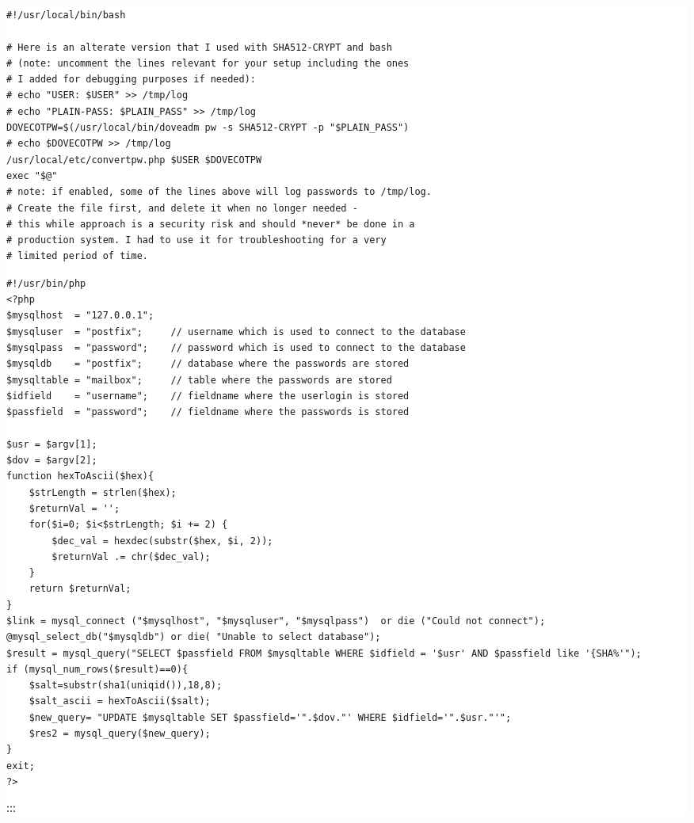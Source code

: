 ```bash[Alternate Version]
#!/usr/local/bin/bash

# Here is an alterate version that I used with SHA512-CRYPT and bash
# (note: uncomment the lines relevant for your setup including the ones
# I added for debugging purposes if needed):
# echo "USER: $USER" >> /tmp/log
# echo "PLAIN-PASS: $PLAIN_PASS" >> /tmp/log
DOVECOTPW=$(/usr/local/bin/doveadm pw -s SHA512-CRYPT -p "$PLAIN_PASS")
# echo $DOVECOTPW >> /tmp/log
/usr/local/etc/convertpw.php $USER $DOVECOTPW
exec "$@"
# note: if enabled, some of the lines above will log passwords to /tmp/log.
# Create the file first, and delete it when no longer needed -
# this while approach is a security risk and should *never* be done in a
# production system. I had to use it for troubleshooting for a very
# limited period of time.
```

```[/usr/local/etc/convertpw.php]
#!/usr/bin/php
<?php
$mysqlhost  = "127.0.0.1";
$mysqluser  = "postfix";     // username which is used to connect to the database
$mysqlpass  = "password";    // password which is used to connect to the database
$mysqldb    = "postfix";     // database where the passwords are stored
$mysqltable = "mailbox";     // table where the passwords are stored
$idfield    = "username";    // fieldname where the userlogin is stored
$passfield  = "password";    // fieldname where the passwords is stored

$usr = $argv[1];
$dov = $argv[2];
function hexToAscii($hex){
    $strLength = strlen($hex);
    $returnVal = '';
    for($i=0; $i<$strLength; $i += 2) {
        $dec_val = hexdec(substr($hex, $i, 2));
        $returnVal .= chr($dec_val);
    }
    return $returnVal;
}
$link = mysql_connect ("$mysqlhost", "$mysqluser", "$mysqlpass")  or die ("Could not connect");
@mysql_select_db("$mysqldb") or die( "Unable to select database");
$result = mysql_query("SELECT $passfield FROM $mysqltable WHERE $idfield = '$usr' AND $passfield like '{SHA%'");
if (mysql_num_rows($result)==0){
    $salt=substr(sha1(uniqid()),18,8);
    $salt_ascii = hexToAscii($salt);
    $new_query= "UPDATE $mysqltable SET $passfield='".$dov."' WHERE $idfield='".$usr."'";
    $res2 = mysql_query($new_query);
}
exit;
?>
```
:::
